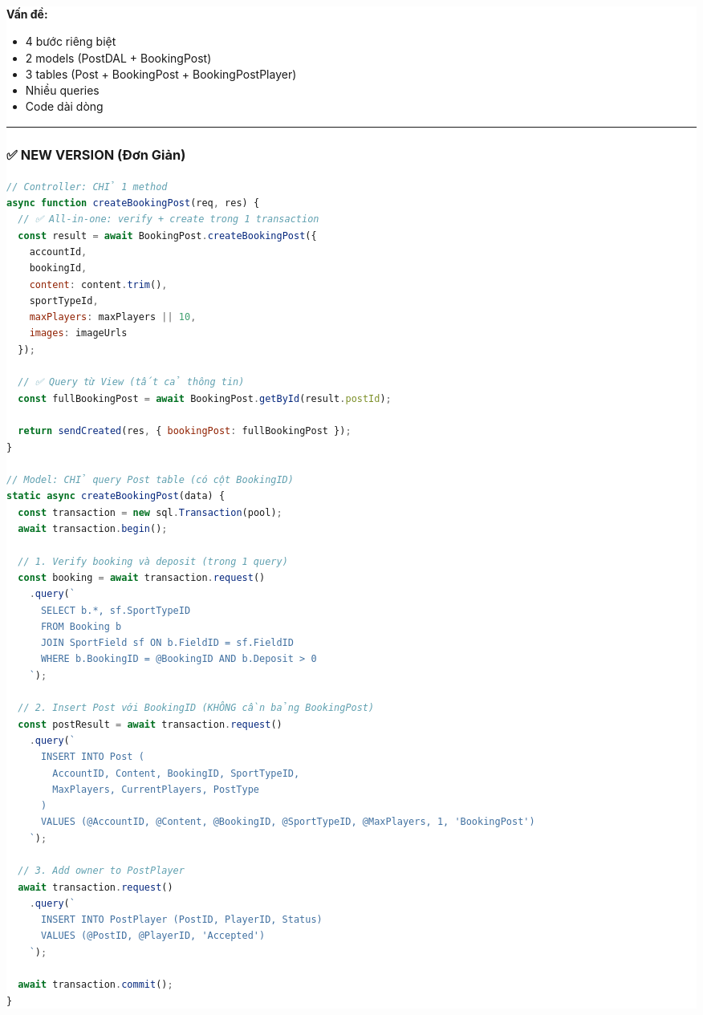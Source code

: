 **Vấn đề:**
- 4 bước riêng biệt
- 2 models (PostDAL + BookingPost)
- 3 tables (Post + BookingPost + BookingPostPlayer)
- Nhiều queries
- Code dài dòng

---

### ✅ NEW VERSION (Đơn Giản)

```javascript
// Controller: CHỈ 1 method
async function createBookingPost(req, res) {
  // ✅ All-in-one: verify + create trong 1 transaction
  const result = await BookingPost.createBookingPost({
    accountId,
    bookingId,
    content: content.trim(),
    sportTypeId,
    maxPlayers: maxPlayers || 10,
    images: imageUrls
  });
  
  // ✅ Query từ View (tất cả thông tin)
  const fullBookingPost = await BookingPost.getById(result.postId);
  
  return sendCreated(res, { bookingPost: fullBookingPost });
}

// Model: CHỈ query Post table (có cột BookingID)
static async createBookingPost(data) {
  const transaction = new sql.Transaction(pool);
  await transaction.begin();
  
  // 1. Verify booking và deposit (trong 1 query)
  const booking = await transaction.request()
    .query(`
      SELECT b.*, sf.SportTypeID 
      FROM Booking b
      JOIN SportField sf ON b.FieldID = sf.FieldID
      WHERE b.BookingID = @BookingID AND b.Deposit > 0
    `);
  
  // 2. Insert Post với BookingID (KHÔNG cần bảng BookingPost)
  const postResult = await transaction.request()
    .query(`
      INSERT INTO Post (
        AccountID, Content, BookingID, SportTypeID, 
        MaxPlayers, CurrentPlayers, PostType
      )
      VALUES (@AccountID, @Content, @BookingID, @SportTypeID, @MaxPlayers, 1, 'BookingPost')
    `);
  
  // 3. Add owner to PostPlayer
  await transaction.request()
    .query(`
      INSERT INTO PostPlayer (PostID, PlayerID, Status)
      VALUES (@PostID, @PlayerID, 'Accepted')
    `);
  
  await transaction.commit();
}
```
